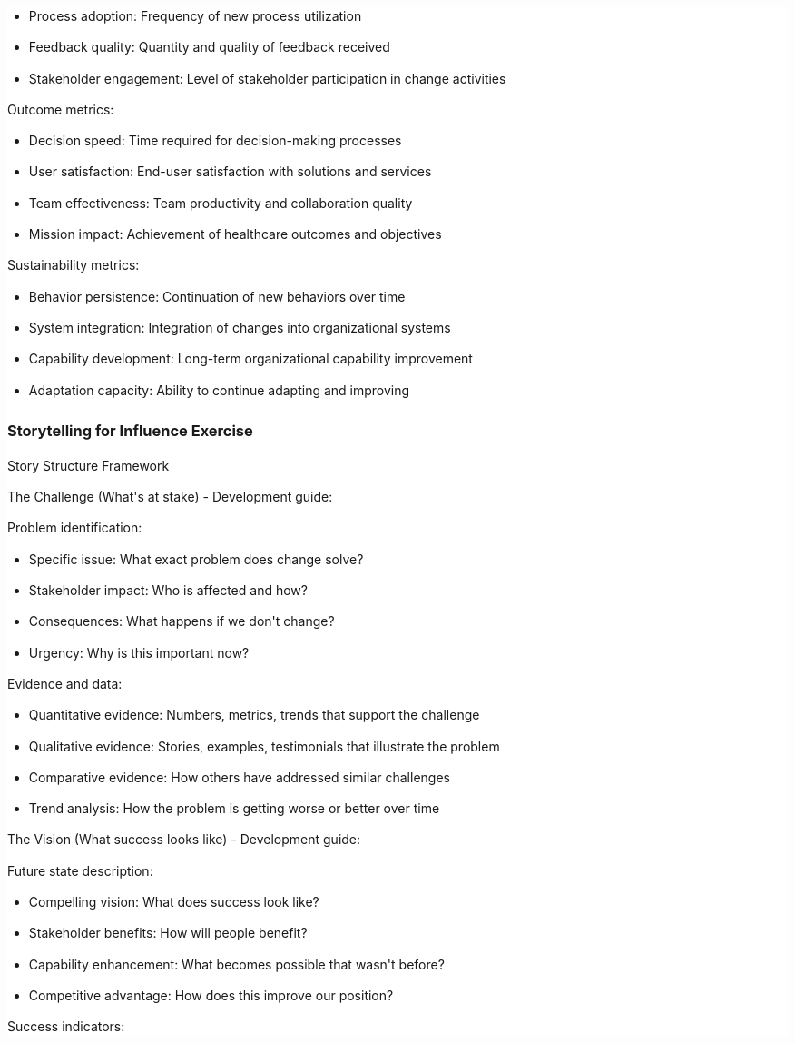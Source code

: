 * Process adoption: Frequency of new process utilization

* Feedback quality: Quantity and quality of feedback received

* Stakeholder engagement: Level of stakeholder participation in change activities

Outcome metrics:

* Decision speed: Time required for decision-making processes

* User satisfaction: End-user satisfaction with solutions and services

* Team effectiveness: Team productivity and collaboration quality

* Mission impact: Achievement of healthcare outcomes and objectives

Sustainability metrics:

* Behavior persistence: Continuation of new behaviors over time

* System integration: Integration of changes into organizational systems

* Capability development: Long-term organizational capability improvement

* Adaptation capacity: Ability to continue adapting and improving

### Storytelling for Influence Exercise 

Story Structure Framework

The Challenge (What's at stake) \- Development guide:

Problem identification:

* Specific issue: What exact problem does change solve?

* Stakeholder impact: Who is affected and how?

* Consequences: What happens if we don't change?

* Urgency: Why is this important now?

Evidence and data:

* Quantitative evidence: Numbers, metrics, trends that support the challenge

* Qualitative evidence: Stories, examples, testimonials that illustrate the problem

* Comparative evidence: How others have addressed similar challenges

* Trend analysis: How the problem is getting worse or better over time

The Vision (What success looks like) \- Development guide:

Future state description:

* Compelling vision: What does success look like?

* Stakeholder benefits: How will people benefit?

* Capability enhancement: What becomes possible that wasn't before?

* Competitive advantage: How does this improve our position?

Success indicators:
